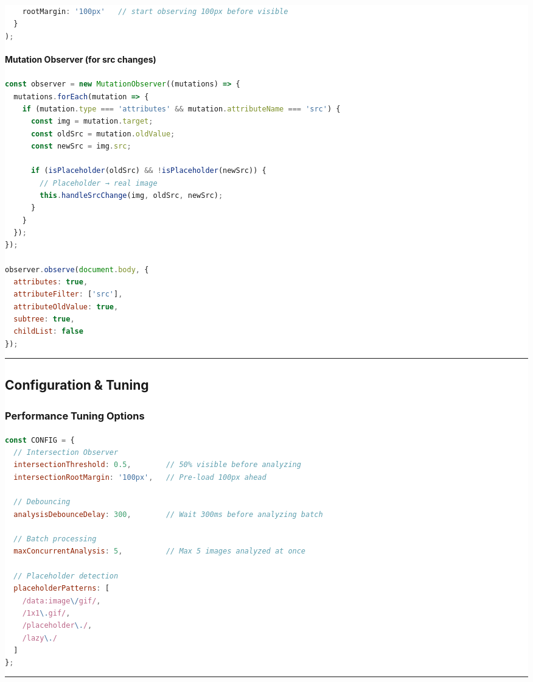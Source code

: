 ```javascript
    rootMargin: '100px'   // start observing 100px before visible
  }
);
```

#### Mutation Observer (for src changes)
```javascript
const observer = new MutationObserver((mutations) => {
  mutations.forEach(mutation => {
    if (mutation.type === 'attributes' && mutation.attributeName === 'src') {
      const img = mutation.target;
      const oldSrc = mutation.oldValue;
      const newSrc = img.src;

      if (isPlaceholder(oldSrc) && !isPlaceholder(newSrc)) {
        // Placeholder → real image
        this.handleSrcChange(img, oldSrc, newSrc);
      }
    }
  });
});

observer.observe(document.body, {
  attributes: true,
  attributeFilter: ['src'],
  attributeOldValue: true,
  subtree: true,
  childList: false
});
```

---

## Configuration & Tuning

### Performance Tuning Options
```javascript
const CONFIG = {
  // Intersection Observer
  intersectionThreshold: 0.5,        // 50% visible before analyzing
  intersectionRootMargin: '100px',   // Pre-load 100px ahead

  // Debouncing
  analysisDebounceDelay: 300,        // Wait 300ms before analyzing batch

  // Batch processing
  maxConcurrentAnalysis: 5,          // Max 5 images analyzed at once

  // Placeholder detection
  placeholderPatterns: [
    /data:image\/gif/,
    /1x1\.gif/,
    /placeholder\./,
    /lazy\./
  ]
};
```

---